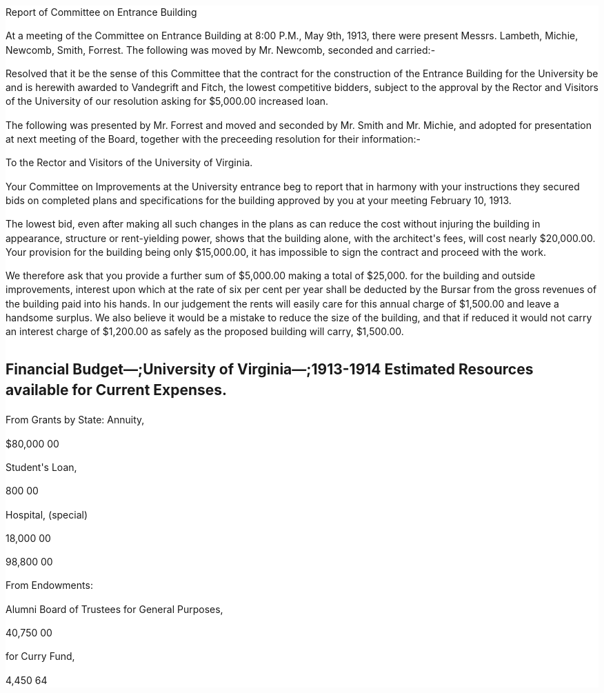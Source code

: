 Report of Committee on Entrance Building

At a meeting of the Committee on Entrance Building at 8:00 P.M., May 9th, 1913, there were present Messrs. Lambeth, Michie, Newcomb, Smith, Forrest. The following was moved by Mr. Newcomb, seconded and carried:-

Resolved that it be the sense of this Committee that the contract for the construction of the Entrance Building for the University be and is herewith awarded to Vandegrift and Fitch, the lowest competitive bidders, subject to the approval by the Rector and Visitors of the University of our resolution asking for $5,000.00 increased loan.

The following was presented by Mr. Forrest and moved and seconded by Mr. Smith and Mr. Michie, and adopted for presentation at next meeting of the Board, together with the preceeding resolution for their information:-

To the Rector and Visitors of the University of Virginia.

Your Committee on Improvements at the University entrance beg to report that in harmony with your instructions they secured bids on completed plans and specifications for the building approved by you at your meeting February 10, 1913.

The lowest bid, even after making all such changes in the plans as can reduce the cost without injuring the building in appearance, structure or rent-yielding power, shows that the building alone, with the architect's fees, will cost nearly $20,000.00. Your provision for the building being only $15,000.00, it has impossible to sign the contract and proceed with the work.

We therefore ask that you provide a further sum of $5,000.00 making a total of $25,000. for the building and outside improvements, interest upon which at the rate of six per cent per year shall be deducted by the Bursar from the gross revenues of the building paid into his hands. In our judgement the rents will easily care for this annual charge of $1,500.00 and leave a handsome surplus. We also believe it would be a mistake to reduce the size of the building, and that if reduced it would not carry an interest charge of $1,200.00 as safely as the proposed building will carry, $1,500.00.

Financial Budget—;University of Virginia—;1913-1914 Estimated Resources available for Current Expenses.
-------------------------------------------------------------------------------------------------------

From Grants by State: Annuity,

$80,000 00

Student's Loan,

800 00

Hospital, (special)

18,000 00

98,800 00

From Endowments:

Alumni Board of Trustees for General Purposes,

40,750 00

for Curry Fund,

4,450 64
